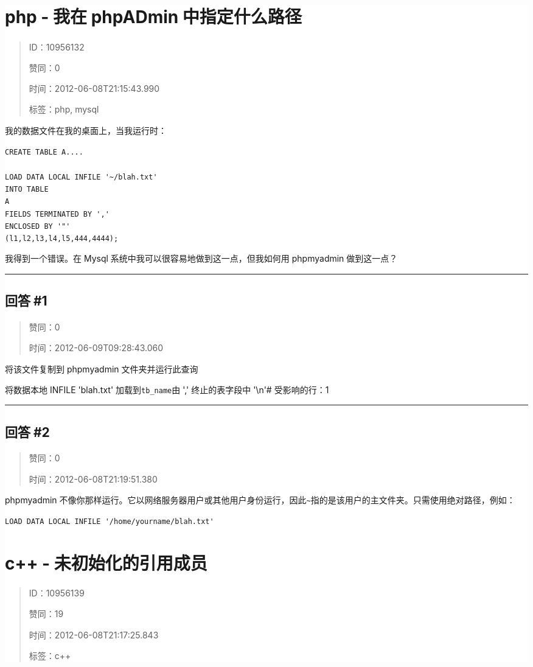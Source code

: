 # php - 我在 phpADmin 中指定什么路径

> ID：10956132
> 
> 赞同：0
> 
> 时间：2012-06-08T21:15:43.990
> 
> 标签：php, mysql

我的数据文件在我的桌面上，当我运行时：

```
CREATE TABLE A....

LOAD DATA LOCAL INFILE '~/blah.txt'
INTO TABLE
A
FIELDS TERMINATED BY ','
ENCLOSED BY '"'
(l1,l2,l3,l4,l5,444,4444); 
```

我得到一个错误。在 Mysql 系统中我可以很容易地做到这一点，但我如何用 phpmyadmin 做到这一点？

* * *

## 回答 #1

> 赞同：0
> 
> 时间：2012-06-09T09:28:43.060

将该文件复制到 phpmyadmin 文件夹并运行此查询

将数据本地 INFILE 'blah.txt' 加载到`tb_name`由 ',' 终止的表字段中 '\n'# 受影响的行：1

* * *

## 回答 #2

> 赞同：0
> 
> 时间：2012-06-08T21:19:51.380

phpmyadmin 不像你那样运行。它以网络服务器用户或其他用户身份运行，因此`~`指的是该用户的主文件夹。只需使用绝对路径，例如：

```
LOAD DATA LOCAL INFILE '/home/yourname/blah.txt' 
```

# c++ - 未初始化的引用成员

> ID：10956139
> 
> 赞同：19
> 
> 时间：2012-06-08T21:17:25.843
> 
> 标签：c++
